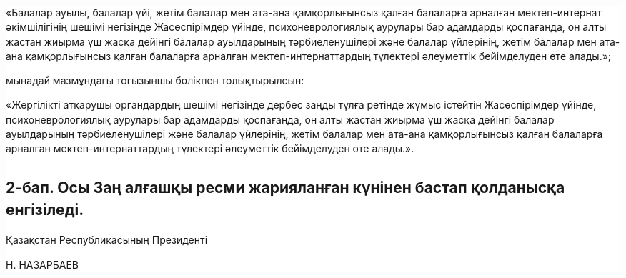 «Балалар ауылы, балалар үйі, жетім балалар мен ата-ана қамқорлығынсыз қалған балаларға арналған мектеп-интернат әкімшілігінің шешімі негізінде Жасөспірімдер үйінде, психоневрологиялық аурулары бар адамдарды қоспағанда, он алты жастан жиырма үш жасқа дейінгі балалар ауылдарының тәрбиеленушілері және балалар үйлерінің, жетім балалар мен ата-ана қамқорлығынсыз қалған балаларға арналған мектеп-интернаттардың түлектері әлеуметтік бейімделуден өте алады.»;

мынадай мазмұндағы тоғызыншы бөлікпен толықтырылсын:

«Жергілікті атқарушы органдардың шешімі негізінде дербес заңды тұлға ретінде жұмыс істейтін Жасөспірімдер үйінде, психоневрологиялық аурулары бар адамдарды қоспағанда, он алты жастан жиырма үш жасқа дейінгі балалар ауылдарының тәрбиеленушілері және балалар үйлерінің, жетім балалар мен ата-ана қамқорлығынсыз қалған балаларға арналған мектеп-интернаттардың түлектері әлеуметтік бейімделуден өте алады.».

## 2-бап. Осы Заң алғашқы ресми жарияланған күнінен бастап қолданысқа енгізіледі.

Қазақстан Республикасының Президенті

Н. НАЗАРБАЕВ

